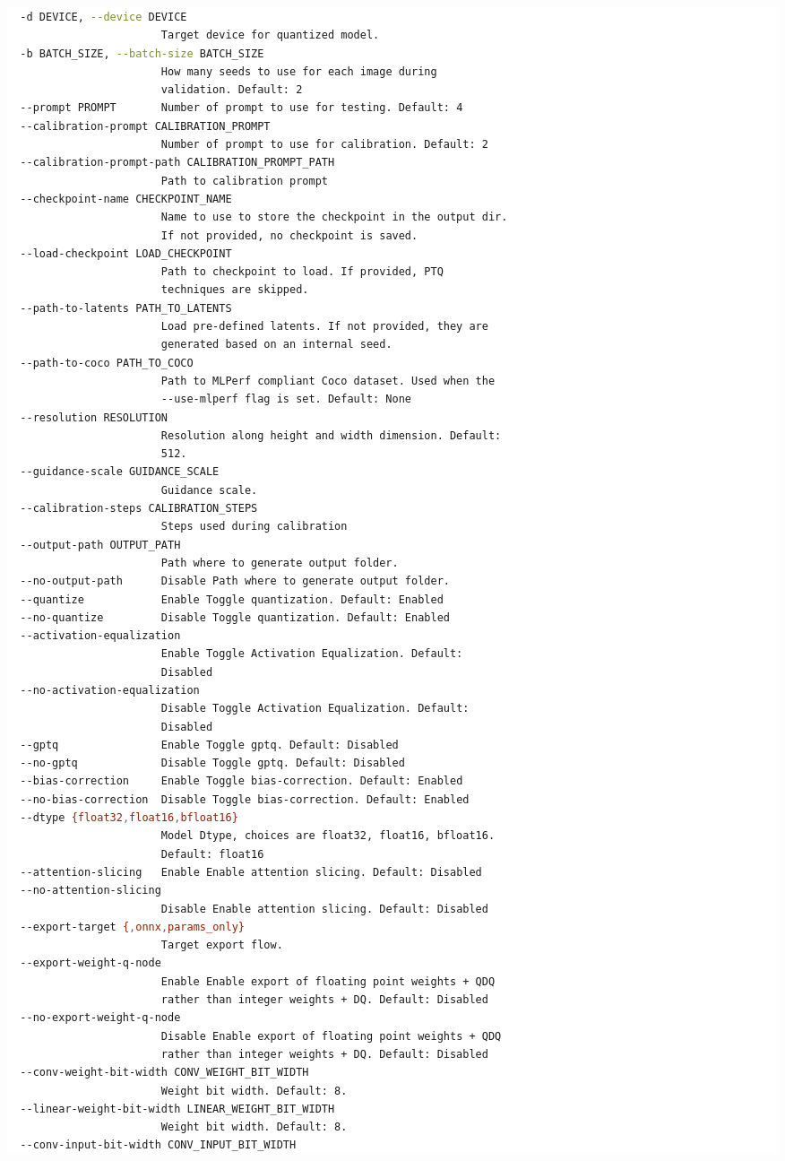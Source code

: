 ```bash
  -d DEVICE, --device DEVICE
                        Target device for quantized model.
  -b BATCH_SIZE, --batch-size BATCH_SIZE
                        How many seeds to use for each image during
                        validation. Default: 2
  --prompt PROMPT       Number of prompt to use for testing. Default: 4
  --calibration-prompt CALIBRATION_PROMPT
                        Number of prompt to use for calibration. Default: 2
  --calibration-prompt-path CALIBRATION_PROMPT_PATH
                        Path to calibration prompt
  --checkpoint-name CHECKPOINT_NAME
                        Name to use to store the checkpoint in the output dir.
                        If not provided, no checkpoint is saved.
  --load-checkpoint LOAD_CHECKPOINT
                        Path to checkpoint to load. If provided, PTQ
                        techniques are skipped.
  --path-to-latents PATH_TO_LATENTS
                        Load pre-defined latents. If not provided, they are
                        generated based on an internal seed.
  --path-to-coco PATH_TO_COCO
                        Path to MLPerf compliant Coco dataset. Used when the
                        --use-mlperf flag is set. Default: None
  --resolution RESOLUTION
                        Resolution along height and width dimension. Default:
                        512.
  --guidance-scale GUIDANCE_SCALE
                        Guidance scale.
  --calibration-steps CALIBRATION_STEPS
                        Steps used during calibration
  --output-path OUTPUT_PATH
                        Path where to generate output folder.
  --no-output-path      Disable Path where to generate output folder.
  --quantize            Enable Toggle quantization. Default: Enabled
  --no-quantize         Disable Toggle quantization. Default: Enabled
  --activation-equalization
                        Enable Toggle Activation Equalization. Default:
                        Disabled
  --no-activation-equalization
                        Disable Toggle Activation Equalization. Default:
                        Disabled
  --gptq                Enable Toggle gptq. Default: Disabled
  --no-gptq             Disable Toggle gptq. Default: Disabled
  --bias-correction     Enable Toggle bias-correction. Default: Enabled
  --no-bias-correction  Disable Toggle bias-correction. Default: Enabled
  --dtype {float32,float16,bfloat16}
                        Model Dtype, choices are float32, float16, bfloat16.
                        Default: float16
  --attention-slicing   Enable Enable attention slicing. Default: Disabled
  --no-attention-slicing
                        Disable Enable attention slicing. Default: Disabled
  --export-target {,onnx,params_only}
                        Target export flow.
  --export-weight-q-node
                        Enable Enable export of floating point weights + QDQ
                        rather than integer weights + DQ. Default: Disabled
  --no-export-weight-q-node
                        Disable Enable export of floating point weights + QDQ
                        rather than integer weights + DQ. Default: Disabled
  --conv-weight-bit-width CONV_WEIGHT_BIT_WIDTH
                        Weight bit width. Default: 8.
  --linear-weight-bit-width LINEAR_WEIGHT_BIT_WIDTH
                        Weight bit width. Default: 8.
  --conv-input-bit-width CONV_INPUT_BIT_WIDTH
```